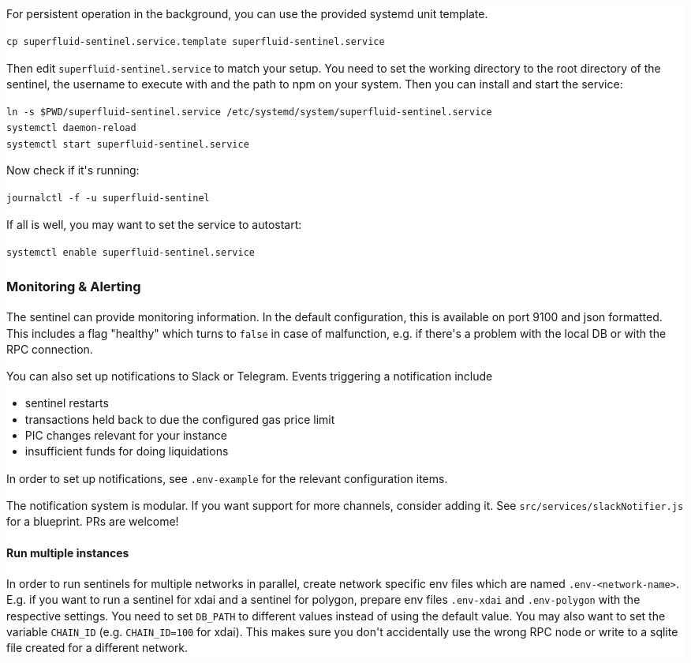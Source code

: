 For persistent operation in the background, you can use the provided systemd unit template.

```
cp superfluid-sentinel.service.template superfluid-sentinel.service
```

Then edit `superfluid-sentinel.service` to match your setup. You need to set the working directory to the root directory
of the sentinel, the username to execute with and the path to npm on your system. Then you can install and start the
service:

```
ln -s $PWD/superfluid-sentinel.service /etc/systemd/system/superfluid-sentinel.service
systemctl daemon-reload
systemctl start superfluid-sentinel.service
```

Now check if it's running:

```
journalctl -f -u superfluid-sentinel
```

If all is well, you may want to set the service to autostart:

```
systemctl enable superfluid-sentinel.service
```

### Monitoring & Alerting

The sentinel can provide monitoring information. In the default configuration, this is available on port 9100 and json formatted.
This includes a flag "healthy" which turns to `false` in case of malfunction, e.g. if there's a problem with the local DB or with the RPC connection.

You can also set up notifications to Slack or Telegram. Events triggering a notification include
* sentinel restarts
* transactions held back to due the configured gas price limit
* PIC changes relevant for your instance
* insufficient funds for doing liquidations

In order to set up notifications, see `.env-example` for the relevant configuration items.

The notification system is modular. If you want support for more channels, consider adding it. See `src/services/slackNotifier.js` for a blueprint. PRs are welcome!

#### Run multiple instances

In order to run sentinels for multiple networks in parallel, create network specific env files which are
named `.env-<network-name>`.
E.g. if you want to run a sentinel for xdai and a sentinel for polygon, prepare env files `.env-xdai` and `.env-polygon`
with the respective settings.
You need to set `DB_PATH` to different values instead of using the default value.
You may also want to set the variable `CHAIN_ID` (e.g. `CHAIN_ID=100` for xdai). This makes sure you don't accidentally
use the wrong RPC node or write to a sqlite file created for a different network.
